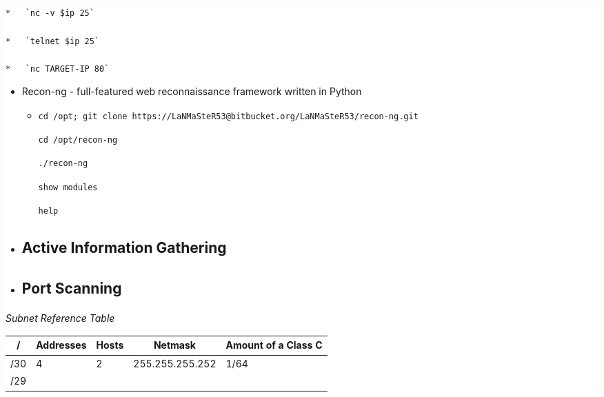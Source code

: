     *   `nc -v $ip 25`

    *   `telnet $ip 25`

    *   `nc TARGET-IP 80`

*   Recon-ng - full-featured web reconnaissance framework written in Python

    *   `cd /opt; git clone https://LaNMaSteR53@bitbucket.org/LaNMaSteR53/recon-ng.git`

        `cd /opt/recon-ng`

        `./recon-ng`

        `show modules`

        `help`

*   ## [](https://x89k.tk/infosec/2018/11/03/oscpsurvivalguide.html#active-information-gathering)Active Information Gathering

*   ## [](https://x89k.tk/infosec/2018/11/03/oscpsurvivalguide.html#port-scanning)Port Scanning

_Subnet Reference Table_

<table>

<thead>

<tr>

<th>/</th>

<th>Addresses</th>

<th>Hosts</th>

<th>Netmask</th>

<th>Amount of a Class C</th>

</tr>

</thead>

<tbody>

<tr>

<td>/30</td>

<td>4</td>

<td>2</td>

<td>255.255.255.252</td>

<td>1/64</td>

</tr>

<tr>

<td>/29</td>
